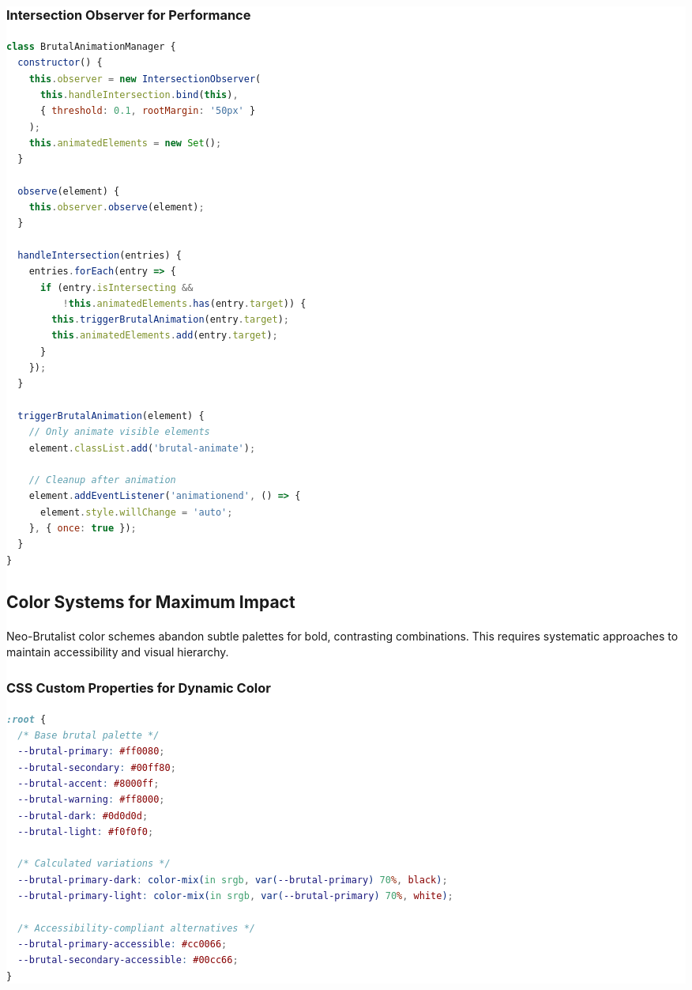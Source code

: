 ### Intersection Observer for Performance

```javascript
class BrutalAnimationManager {
  constructor() {
    this.observer = new IntersectionObserver(
      this.handleIntersection.bind(this),
      { threshold: 0.1, rootMargin: '50px' }
    );
    this.animatedElements = new Set();
  }

  observe(element) {
    this.observer.observe(element);
  }

  handleIntersection(entries) {
    entries.forEach(entry => {
      if (entry.isIntersecting && 
          !this.animatedElements.has(entry.target)) {
        this.triggerBrutalAnimation(entry.target);
        this.animatedElements.add(entry.target);
      }
    });
  }

  triggerBrutalAnimation(element) {
    // Only animate visible elements
    element.classList.add('brutal-animate');
    
    // Cleanup after animation
    element.addEventListener('animationend', () => {
      element.style.willChange = 'auto';
    }, { once: true });
  }
}
```

## Color Systems for Maximum Impact

Neo-Brutalist color schemes abandon subtle palettes for bold, contrasting combinations. This requires systematic approaches to maintain accessibility and visual hierarchy.

### CSS Custom Properties for Dynamic Color

```css
:root {
  /* Base brutal palette */
  --brutal-primary: #ff0080;
  --brutal-secondary: #00ff80;
  --brutal-accent: #8000ff;
  --brutal-warning: #ff8000;
  --brutal-dark: #0d0d0d;
  --brutal-light: #f0f0f0;
  
  /* Calculated variations */
  --brutal-primary-dark: color-mix(in srgb, var(--brutal-primary) 70%, black);
  --brutal-primary-light: color-mix(in srgb, var(--brutal-primary) 70%, white);
  
  /* Accessibility-compliant alternatives */
  --brutal-primary-accessible: #cc0066;
  --brutal-secondary-accessible: #00cc66;
}

```